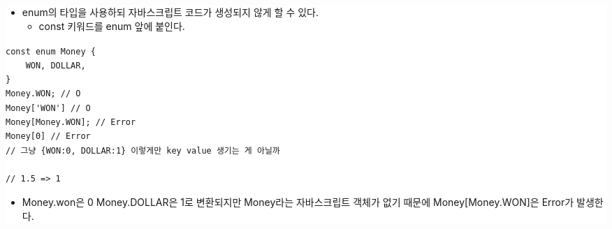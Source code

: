 - enum의 타입을 사용하되 자바스크립트 코드가 생성되지 않게 할 수 있다.
    - const 키워드를 enum 앞에 붙인다.

```tsx
const enum Money {
	WON, DOLLAR,
}
Money.WON; // O
Money['WON'] // O
Money[Money.WON]; // Error
Money[0] // Error
// 그냥 {WON:0, DOLLAR:1} 이렇게만 key value 생기는 게 아닐까

// 1.5 => 1
```

- Money.won은 0 Money.DOLLAR은 1로 변환되지만 Money라는 자바스크립트 객체가 없기 때문에 Money[Money.WON]은 Error가 발생한다.